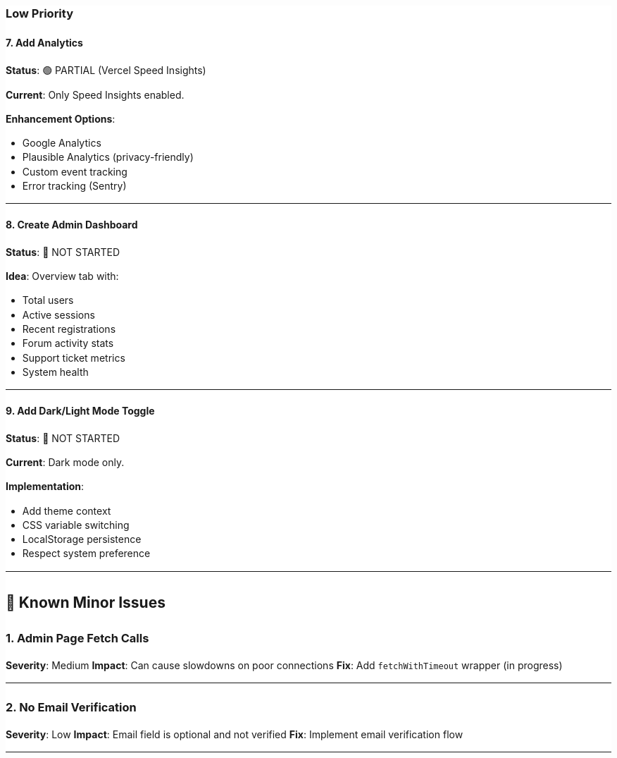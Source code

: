 ### Low Priority

#### 7. Add Analytics
**Status**: 🟢 PARTIAL (Vercel Speed Insights)

**Current**: Only Speed Insights enabled.

**Enhancement Options**:
- Google Analytics
- Plausible Analytics (privacy-friendly)
- Custom event tracking
- Error tracking (Sentry)

---

#### 8. Create Admin Dashboard
**Status**: 🔴 NOT STARTED

**Idea**: Overview tab with:
- Total users
- Active sessions
- Recent registrations
- Forum activity stats
- Support ticket metrics
- System health

---

#### 9. Add Dark/Light Mode Toggle
**Status**: 🔴 NOT STARTED

**Current**: Dark mode only.

**Implementation**:
- Add theme context
- CSS variable switching
- LocalStorage persistence
- Respect system preference

---

## 🐛 Known Minor Issues

### 1. Admin Page Fetch Calls
**Severity**: Medium
**Impact**: Can cause slowdowns on poor connections
**Fix**: Add `fetchWithTimeout` wrapper (in progress)

---

### 2. No Email Verification
**Severity**: Low
**Impact**: Email field is optional and not verified
**Fix**: Implement email verification flow

---
